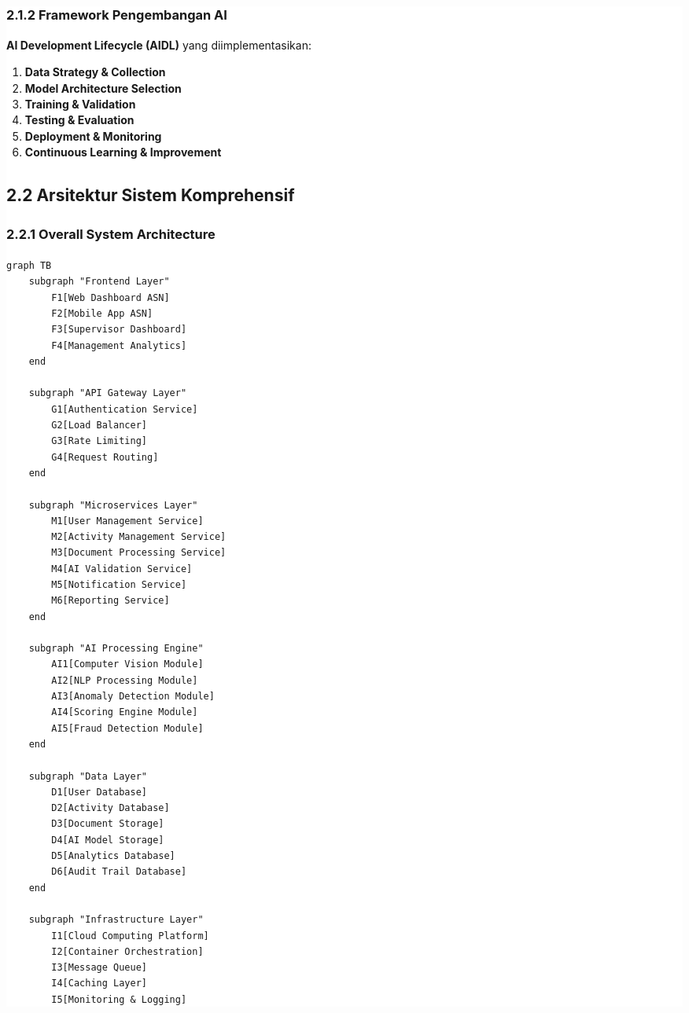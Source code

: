 ### 2.1.2 Framework Pengembangan AI

**AI Development Lifecycle (AIDL)** yang diimplementasikan:

1. **Data Strategy & Collection**
2. **Model Architecture Selection**
3. **Training & Validation**
4. **Testing & Evaluation**
5. **Deployment & Monitoring**
6. **Continuous Learning & Improvement**

## 2.2 Arsitektur Sistem Komprehensif

### 2.2.1 Overall System Architecture

```mermaid
graph TB
    subgraph "Frontend Layer"
        F1[Web Dashboard ASN]
        F2[Mobile App ASN]
        F3[Supervisor Dashboard]
        F4[Management Analytics]
    end
    
    subgraph "API Gateway Layer"
        G1[Authentication Service]
        G2[Load Balancer]
        G3[Rate Limiting]
        G4[Request Routing]
    end
    
    subgraph "Microservices Layer"
        M1[User Management Service]
        M2[Activity Management Service]
        M3[Document Processing Service]
        M4[AI Validation Service]
        M5[Notification Service]
        M6[Reporting Service]
    end
    
    subgraph "AI Processing Engine"
        AI1[Computer Vision Module]
        AI2[NLP Processing Module]
        AI3[Anomaly Detection Module]
        AI4[Scoring Engine Module]
        AI5[Fraud Detection Module]
    end
    
    subgraph "Data Layer"
        D1[User Database]
        D2[Activity Database]
        D3[Document Storage]
        D4[AI Model Storage]
        D5[Analytics Database]
        D6[Audit Trail Database]
    end
    
    subgraph "Infrastructure Layer"
        I1[Cloud Computing Platform]
        I2[Container Orchestration]
        I3[Message Queue]
        I4[Caching Layer]
        I5[Monitoring & Logging]
```